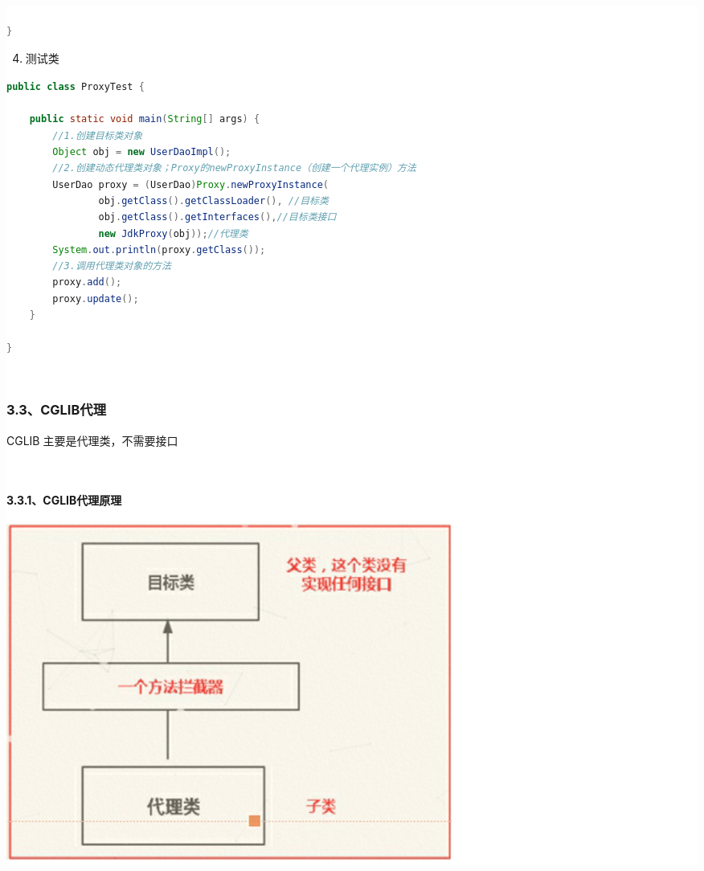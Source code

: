 ~~~java

}
~~~

4. 测试类

~~~java
public class ProxyTest {

	public static void main(String[] args) {
		//1.创建目标类对象
		Object obj = new UserDaoImpl();
		//2.创建动态代理类对象；Proxy的newProxyInstance（创建一个代理实例）方法
		UserDao proxy = (UserDao)Proxy.newProxyInstance(
				obj.getClass().getClassLoader(), //目标类
				obj.getClass().getInterfaces(),//目标类接口
				new JdkProxy(obj));//代理类
		System.out.println(proxy.getClass());
		//3.调用代理类对象的方法
		proxy.add();
		proxy.update();
	}

}
~~~

<br>

### 3.3、CGLIB代理

CGLIB 主要是代理类，不需要接口

<br>

#### 3.3.1、CGLIB代理原理

![looper_2020-06-01_19-02-40](image\looper_2020-06-01_19-02-40.png)

